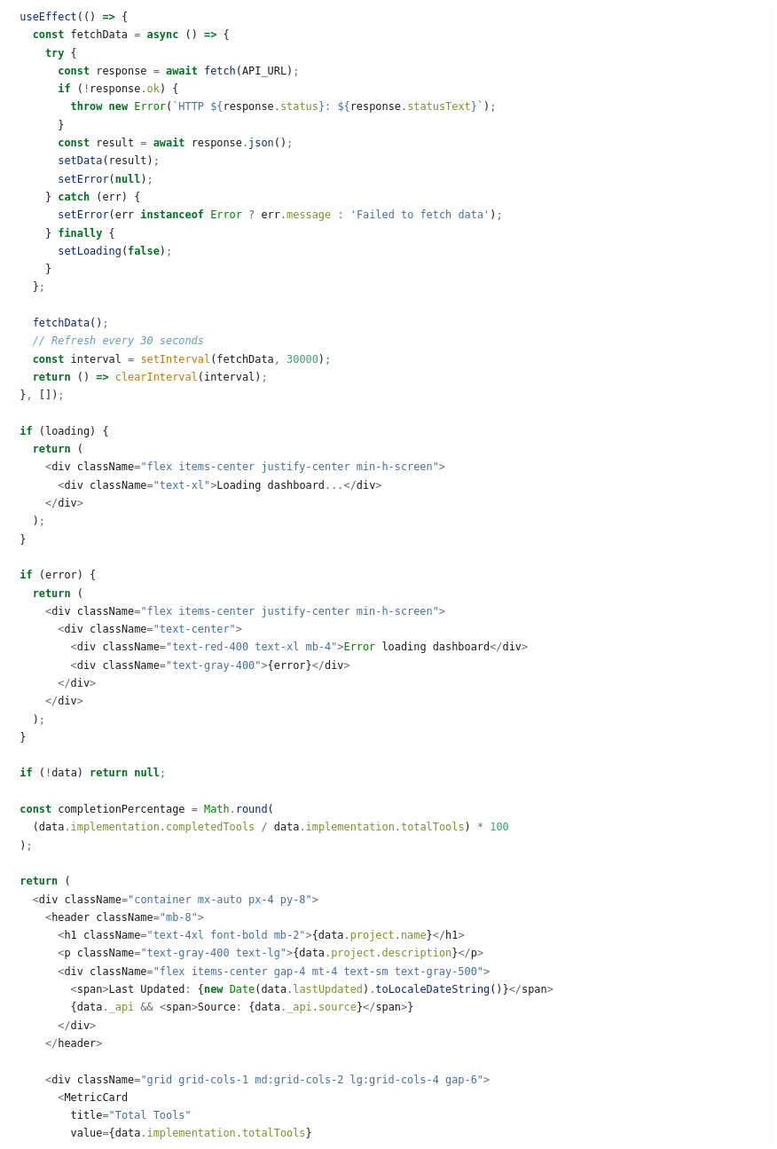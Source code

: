 ```typescript
  useEffect(() => {
    const fetchData = async () => {
      try {
        const response = await fetch(API_URL);
        if (!response.ok) {
          throw new Error(`HTTP ${response.status}: ${response.statusText}`);
        }
        const result = await response.json();
        setData(result);
        setError(null);
      } catch (err) {
        setError(err instanceof Error ? err.message : 'Failed to fetch data');
      } finally {
        setLoading(false);
      }
    };

    fetchData();
    // Refresh every 30 seconds
    const interval = setInterval(fetchData, 30000);
    return () => clearInterval(interval);
  }, []);

  if (loading) {
    return (
      <div className="flex items-center justify-center min-h-screen">
        <div className="text-xl">Loading dashboard...</div>
      </div>
    );
  }

  if (error) {
    return (
      <div className="flex items-center justify-center min-h-screen">
        <div className="text-center">
          <div className="text-red-400 text-xl mb-4">Error loading dashboard</div>
          <div className="text-gray-400">{error}</div>
        </div>
      </div>
    );
  }

  if (!data) return null;

  const completionPercentage = Math.round(
    (data.implementation.completedTools / data.implementation.totalTools) * 100
  );

  return (
    <div className="container mx-auto px-4 py-8">
      <header className="mb-8">
        <h1 className="text-4xl font-bold mb-2">{data.project.name}</h1>
        <p className="text-gray-400 text-lg">{data.project.description}</p>
        <div className="flex items-center gap-4 mt-4 text-sm text-gray-500">
          <span>Last Updated: {new Date(data.lastUpdated).toLocaleDateString()}</span>
          {data._api && <span>Source: {data._api.source}</span>}
        </div>
      </header>

      <div className="grid grid-cols-1 md:grid-cols-2 lg:grid-cols-4 gap-6">
        <MetricCard
          title="Total Tools"
          value={data.implementation.totalTools}
```